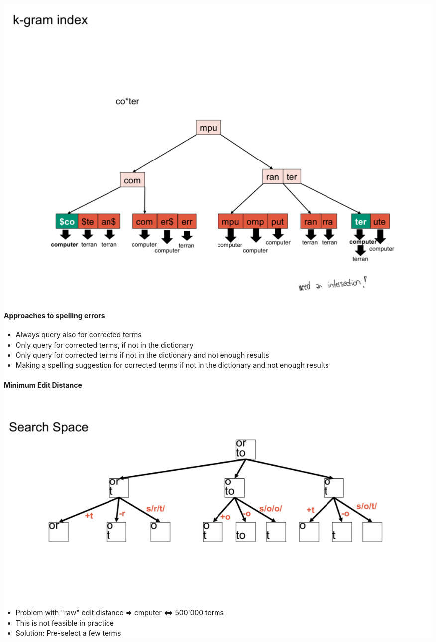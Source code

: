 ![alt text](image-30.png)

#### Approaches to spelling errors
- Always query also for corrected terms
- Only query for corrected terms, if not in the dictionary
- Only query for corrected terms if not in the dictionary and not enough results
- Making a spelling suggestion for corrected terms if not in the dictionary and not enough results

#### Minimum Edit Distance
![alt text](image-31.png)
- Problem with "raw" edit distance => cmputer <=> 500'000 terms
- This is not feasible in practice
- Solution: Pre-select a few terms